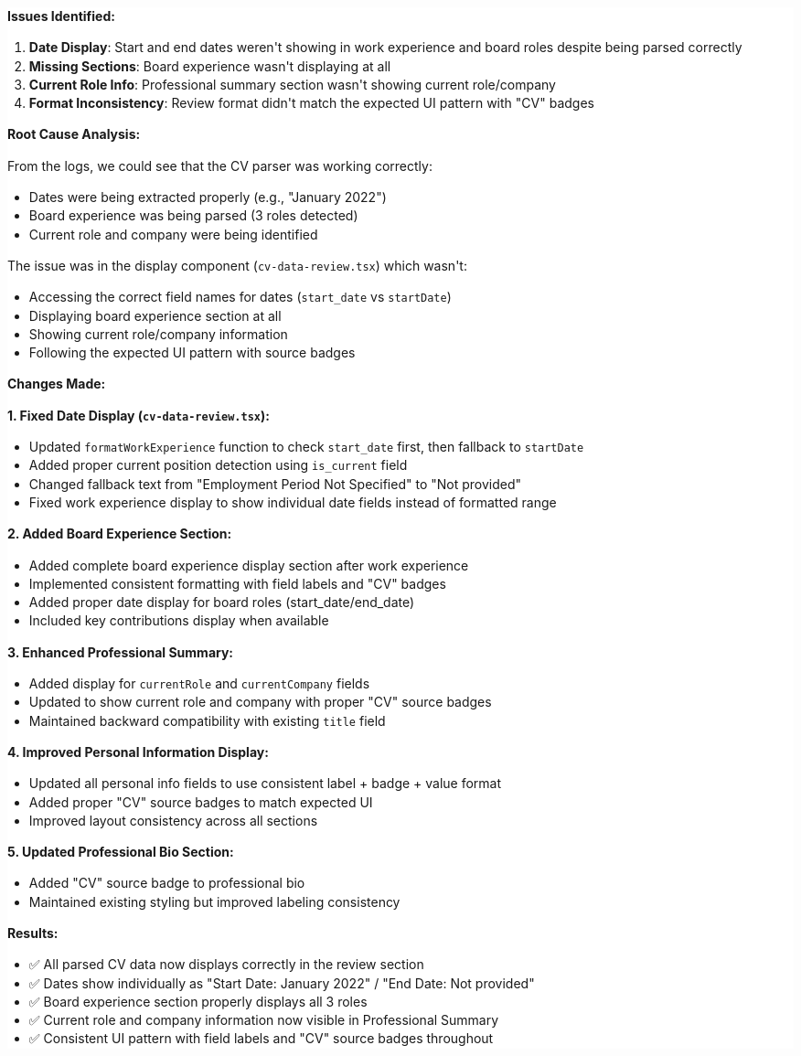 **Issues Identified:**

1. **Date Display**: Start and end dates weren't showing in work experience and board roles despite being parsed correctly
2. **Missing Sections**: Board experience wasn't displaying at all
3. **Current Role Info**: Professional summary section wasn't showing current role/company
4. **Format Inconsistency**: Review format didn't match the expected UI pattern with "CV" badges

**Root Cause Analysis:**

From the logs, we could see that the CV parser was working correctly:

- Dates were being extracted properly (e.g., "January 2022")
- Board experience was being parsed (3 roles detected)
- Current role and company were being identified

The issue was in the display component (`cv-data-review.tsx`) which wasn't:

- Accessing the correct field names for dates (`start_date` vs `startDate`)
- Displaying board experience section at all
- Showing current role/company information
- Following the expected UI pattern with source badges

**Changes Made:**

**1. Fixed Date Display (`cv-data-review.tsx`):**

- Updated `formatWorkExperience` function to check `start_date` first, then fallback to `startDate`
- Added proper current position detection using `is_current` field
- Changed fallback text from "Employment Period Not Specified" to "Not provided"
- Fixed work experience display to show individual date fields instead of formatted range

**2. Added Board Experience Section:**

- Added complete board experience display section after work experience
- Implemented consistent formatting with field labels and "CV" badges
- Added proper date display for board roles (start_date/end_date)
- Included key contributions display when available

**3. Enhanced Professional Summary:**

- Added display for `currentRole` and `currentCompany` fields
- Updated to show current role and company with proper "CV" source badges
- Maintained backward compatibility with existing `title` field

**4. Improved Personal Information Display:**

- Updated all personal info fields to use consistent label + badge + value format
- Added proper "CV" source badges to match expected UI
- Improved layout consistency across all sections

**5. Updated Professional Bio Section:**

- Added "CV" source badge to professional bio
- Maintained existing styling but improved labeling consistency

**Results:**

- ✅ All parsed CV data now displays correctly in the review section
- ✅ Dates show individually as "Start Date: January 2022" / "End Date: Not provided"
- ✅ Board experience section properly displays all 3 roles
- ✅ Current role and company information now visible in Professional Summary
- ✅ Consistent UI pattern with field labels and "CV" source badges throughout
